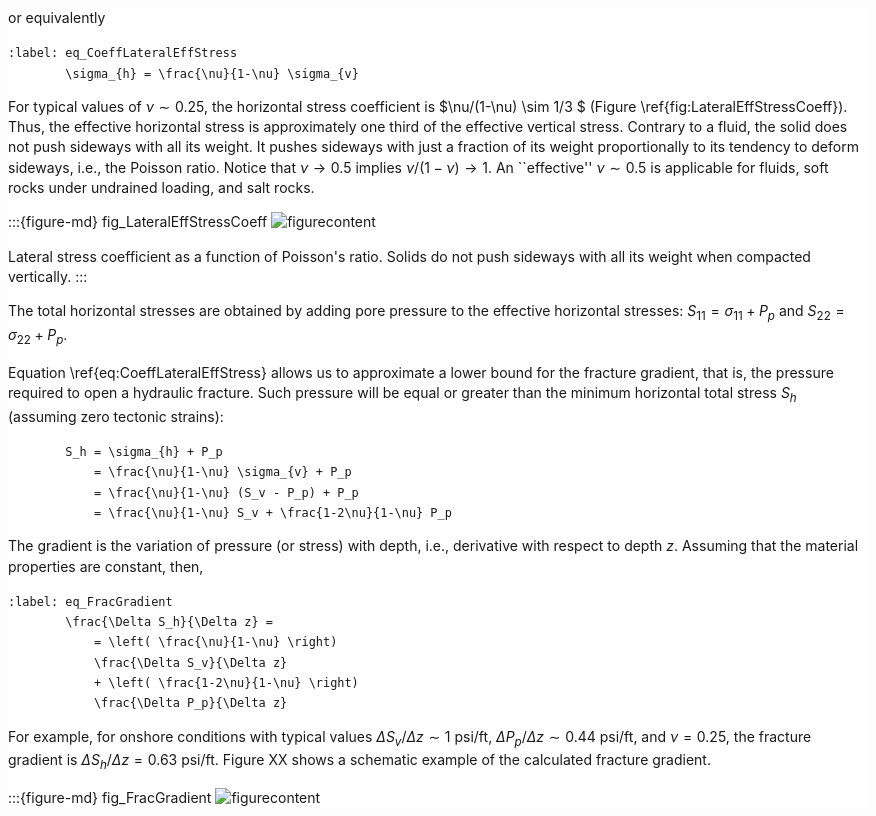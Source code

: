 or equivalently

```{math}
:label: eq_CoeffLateralEffStress
	 	\sigma_{h} = \frac{\nu}{1-\nu} \sigma_{v} 
```

For typical values of $\nu \sim 0.25$, the horizontal stress coefficient is $\nu/(1-\nu) \sim 1/3 $ (Figure \ref{fig:LateralEffStressCoeff}). 
Thus, the effective horizontal stress is approximately one third of the effective vertical stress. 
Contrary to a fluid, the solid does not push sideways with all its weight. 
It pushes sideways with just a fraction of its weight proportionally to its tendency to deform sideways, i.e., the Poisson ratio.
Notice that $\nu \rightarrow 0.5$ implies $\nu/(1-\nu) \rightarrow 1$.
An ``effective'' $\nu \sim 0.5$ is applicable for fluids, soft rocks under undrained loading, and salt rocks.

:::{figure-md} fig_LateralEffStressCoeff
<img src="../mynewbook/figures/lateralstres-coeff.png" alt="figurecontent" width="600px">

Lateral stress coefficient as a function of Poisson's ratio. Solids do not push sideways with all its weight when compacted vertically.
:::

The total horizontal stresses are obtained by adding pore pressure to the effective horizontal stresses: $S_{11} = \sigma_{11} + P_p$ and $S_{22} = \sigma_{22} + P_p$. 

Equation \ref{eq:CoeffLateralEffStress} allows us to approximate a lower bound for the fracture gradient, that is, the pressure required to open a hydraulic fracture.
Such pressure will be equal or greater than the minimum horizontal total stress $S_h$ (assuming zero tectonic strains):

```{math}
	 	S_h = \sigma_{h} + P_p 
	 	    = \frac{\nu}{1-\nu} \sigma_{v} + P_p
	 	    = \frac{\nu}{1-\nu} (S_v - P_p) + P_p
	 	    = \frac{\nu}{1-\nu} S_v + \frac{1-2\nu}{1-\nu} P_p
```

The gradient is the variation of pressure (or stress) with depth, i.e., derivative with respect to depth $z$.
Assuming that the material properties are constant, then,

```{math}
:label: eq_FracGradient
	 	\frac{\Delta S_h}{\Delta z} =
	 	    = \left( \frac{\nu}{1-\nu} \right) 
	 	    \frac{\Delta S_v}{\Delta z} 
	 	    + \left( \frac{1-2\nu}{1-\nu} \right) 
	 	    \frac{\Delta P_p}{\Delta z}
```

For example, for onshore conditions with typical values $\Delta S_v / \Delta z \sim 1$ psi/ft, $\Delta P_p / \Delta z \sim 0.44$ psi/ft, and $\nu = 0.25$, the fracture gradient is $\Delta S_h / \Delta z = 0.63$ psi/ft. Figure XX shows a schematic example of the calculated fracture gradient.

:::{figure-md} fig_FracGradient
<img src="../mynewbook/figures/3-FracGradient.png" alt="figurecontent" width="600px">
